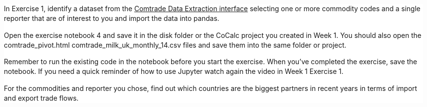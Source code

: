 In Exercise 1, identify a dataset from the [Comtrade Data Extraction interface](http://comtrade.un.org/data/) selecting one or more commodity codes and a single reporter that are of interest to you and import the data into pandas.

Open the exercise notebook 4 and save it in the disk folder or the CoCalc project you created in Week 1. You should also open the comtrade_pivot.html comtrade_milk_uk_monthly_14.csv files and save them into the same folder or project.

Remember to run the existing code in the notebook before you start the exercise. When you’ve completed the exercise, save the notebook. If you need a quick reminder of how to use Jupyter watch again the video in Week 1 Exercise 1.

For the commodities and reporter you chose, find out which countries are the biggest partners in recent years in terms of import and export trade flows.



